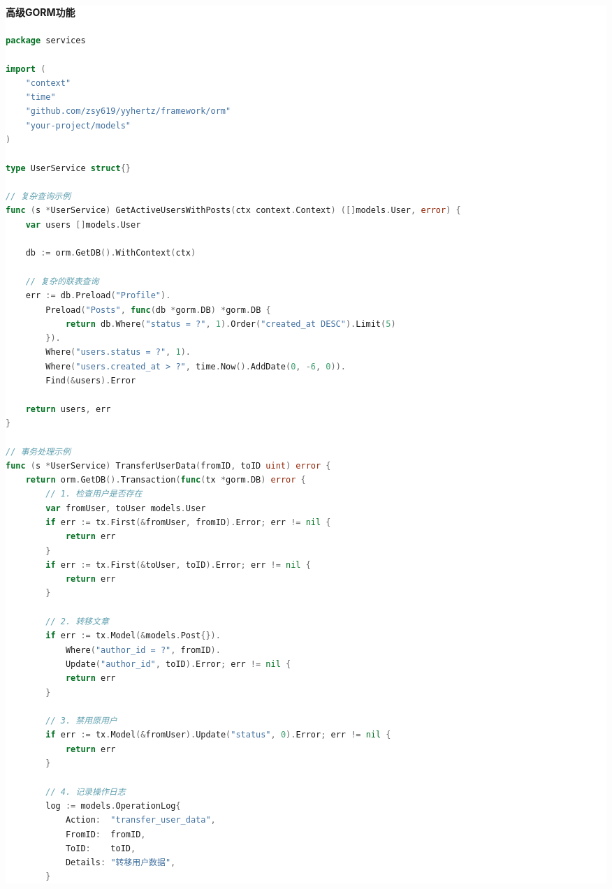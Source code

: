 
#### 高级GORM功能

```go
package services

import (
    "context"
    "time"
    "github.com/zsy619/yyhertz/framework/orm"
    "your-project/models"
)

type UserService struct{}

// 复杂查询示例
func (s *UserService) GetActiveUsersWithPosts(ctx context.Context) ([]models.User, error) {
    var users []models.User
    
    db := orm.GetDB().WithContext(ctx)
    
    // 复杂的联表查询
    err := db.Preload("Profile").
        Preload("Posts", func(db *gorm.DB) *gorm.DB {
            return db.Where("status = ?", 1).Order("created_at DESC").Limit(5)
        }).
        Where("users.status = ?", 1).
        Where("users.created_at > ?", time.Now().AddDate(0, -6, 0)).
        Find(&users).Error
    
    return users, err
}

// 事务处理示例
func (s *UserService) TransferUserData(fromID, toID uint) error {
    return orm.GetDB().Transaction(func(tx *gorm.DB) error {
        // 1. 检查用户是否存在
        var fromUser, toUser models.User
        if err := tx.First(&fromUser, fromID).Error; err != nil {
            return err
        }
        if err := tx.First(&toUser, toID).Error; err != nil {
            return err
        }
        
        // 2. 转移文章
        if err := tx.Model(&models.Post{}).
            Where("author_id = ?", fromID).
            Update("author_id", toID).Error; err != nil {
            return err
        }
        
        // 3. 禁用原用户
        if err := tx.Model(&fromUser).Update("status", 0).Error; err != nil {
            return err
        }
        
        // 4. 记录操作日志
        log := models.OperationLog{
            Action:  "transfer_user_data",
            FromID:  fromID,
            ToID:    toID,
            Details: "转移用户数据",
        }
```